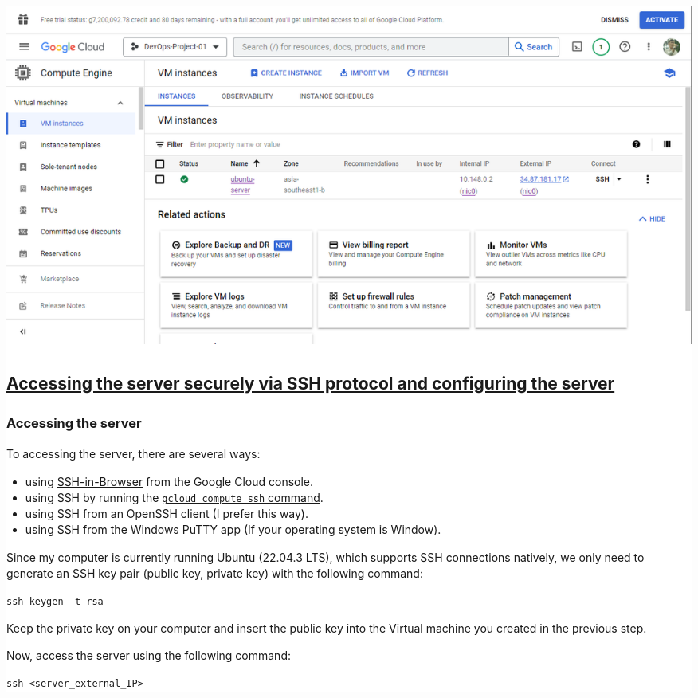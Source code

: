 ![1695092965829](image/README/1695092965829.png)

## [Accessing the server securely via SSH protocol and configuring the server](https://github.com/HaiTuyen/Devops-projects-for-self-study/tree/main/Setup%20A%20Static%20Website%20Using%20Nginx#setup-a-static-website-using-niginx-project)

### Accessing the server

To accessing the server, there are several ways:

* using [SSH-in-Browser](https://cloud.google.com/compute/docs/ssh-in-browser) from the Google Cloud console.
* using SSH by running the [`gcloud compute ssh` command](https://cloud.google.com/sdk/gcloud/reference/compute/ssh).
* using SSH from an OpenSSH client (I prefer this way).
* using SSH from the Windows PuTTY app (If your operating system is Window).

Since my computer is currently running Ubuntu (22.04.3 LTS), which supports SSH connections natively, we only need to generate an SSH key pair (public key, private key) with the following command:

```plaintext
ssh-keygen -t rsa
```

Keep the private key on your computer and insert the public key into the Virtual machine you created in the previous step.

Now, access the server using the following command:

```
ssh <server_external_IP>
```
